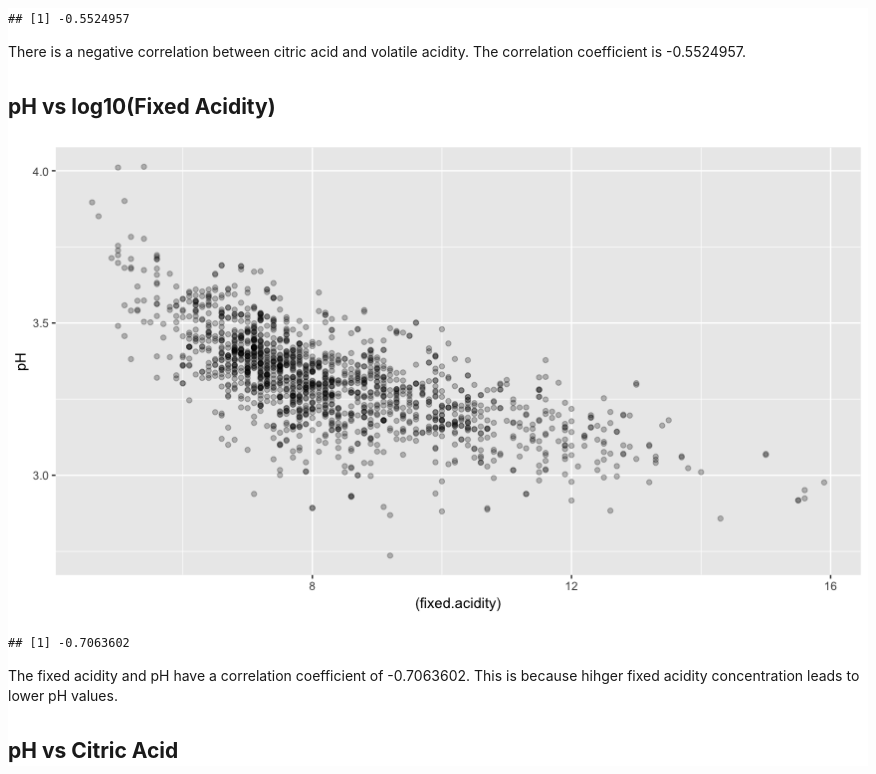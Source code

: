 ```
## [1] -0.5524957
```

There is a negative correlation between citric acid and volatile acidity.
The correlation coefficient is -0.5524957.


## pH vs log10(Fixed Acidity)
<img src="Figs/unnamed-chunk-32-1.png" style="display: block; margin: auto;" />

```
## [1] -0.7063602
```

The fixed acidity and pH have a correlation coefficient of -0.7063602. This is because hihger fixed acidity concentration leads to lower pH values.


## pH vs Citric Acid